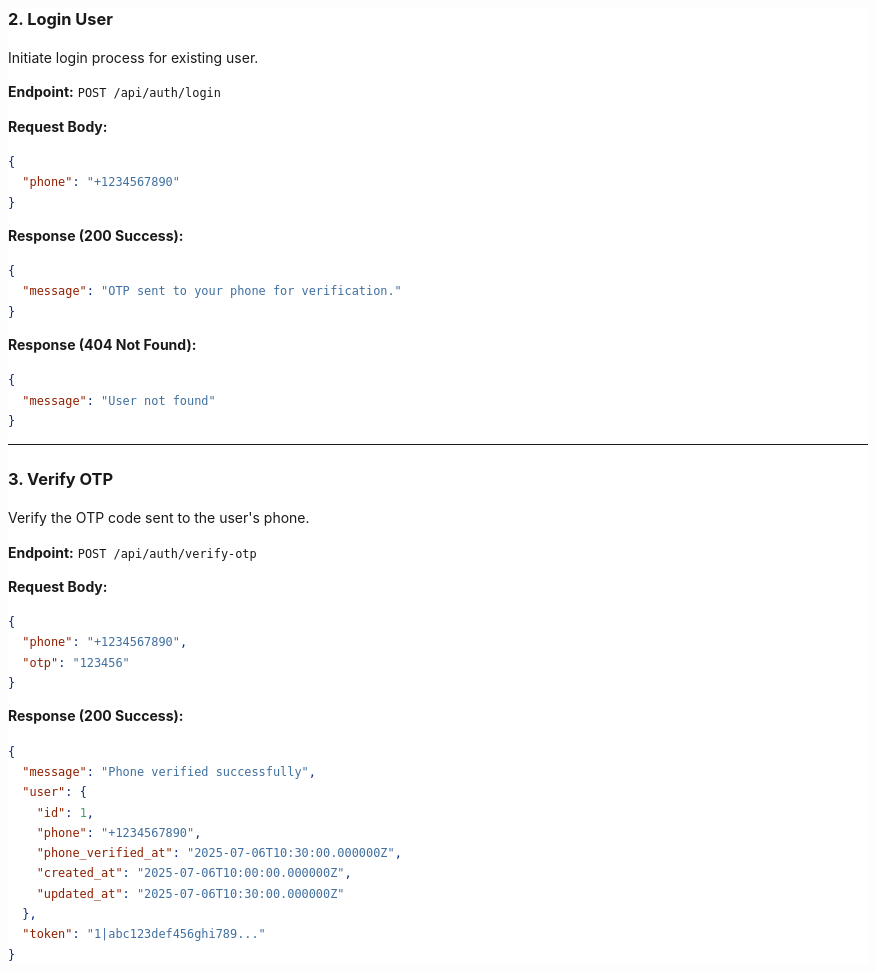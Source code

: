 
### 2. Login User

Initiate login process for existing user.

**Endpoint:** `POST /api/auth/login`

**Request Body:**
```json
{
  "phone": "+1234567890"
}
```

**Response (200 Success):**
```json
{
  "message": "OTP sent to your phone for verification."
}
```

**Response (404 Not Found):**
```json
{
  "message": "User not found"
}
```

---

### 3. Verify OTP

Verify the OTP code sent to the user's phone.

**Endpoint:** `POST /api/auth/verify-otp`

**Request Body:**
```json
{
  "phone": "+1234567890",
  "otp": "123456"
}
```

**Response (200 Success):**
```json
{
  "message": "Phone verified successfully",
  "user": {
    "id": 1,
    "phone": "+1234567890",
    "phone_verified_at": "2025-07-06T10:30:00.000000Z",
    "created_at": "2025-07-06T10:00:00.000000Z",
    "updated_at": "2025-07-06T10:30:00.000000Z"
  },
  "token": "1|abc123def456ghi789..."
}
```
